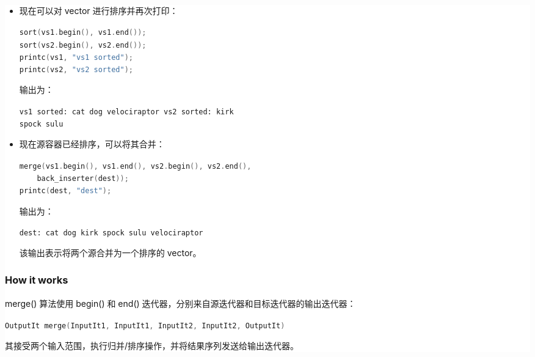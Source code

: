 - 现在可以对 vector 进行排序并再次打印：

    ```cpp
    sort(vs1.begin(), vs1.end());
    sort(vs2.begin(), vs2.end());
    printc(vs1, "vs1 sorted");
    printc(vs2, "vs2 sorted");
    ```

    输出为：

    ```text
    vs1 sorted: cat dog velociraptor vs2 sorted: kirk
    spock sulu
    ```

- 现在源容器已经排序，可以将其合并：

    ```cpp
    merge(vs1.begin(), vs1.end(), vs2.begin(), vs2.end(),
        back_inserter(dest));
    printc(dest, "dest");
    ```

    输出为：

    ```text
    dest: cat dog kirk spock sulu velociraptor
    ```

    该输出表示将两个源合并为一个排序的 vector。

### How it works

merge() 算法使用 begin() 和 end() 迭代器，分别来自源迭代器和目标迭代器的输出迭代器：

```cpp
OutputIt merge(InputIt1, InputIt1, InputIt2, InputIt2, OutputIt)
```

其接受两个输入范围，执行归并/排序操作，并将结果序列发送给输出迭代器。
